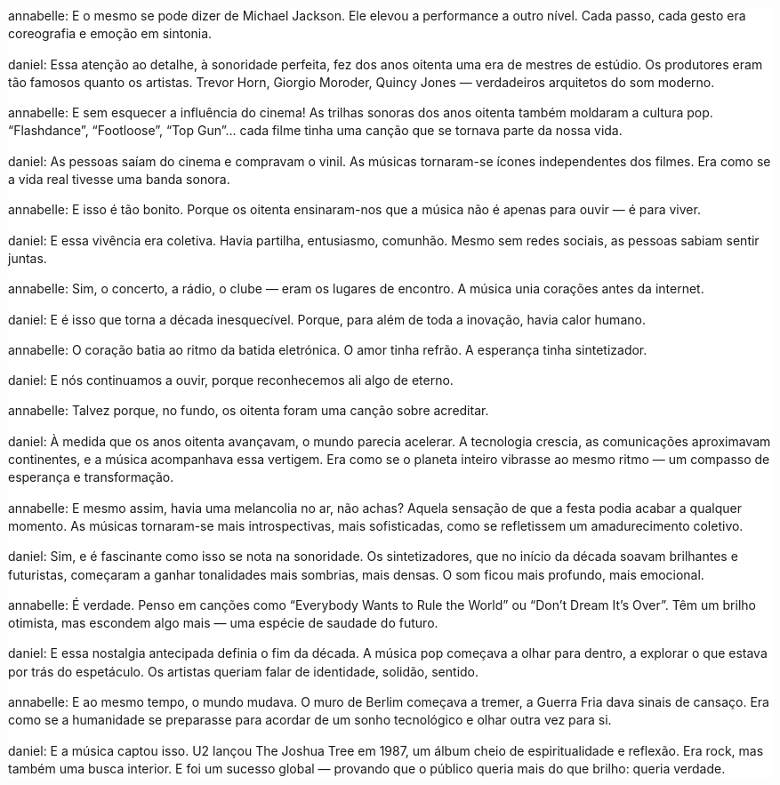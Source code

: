annabelle: E o mesmo se pode dizer de Michael Jackson. Ele elevou a performance a outro nível. Cada passo, cada gesto era coreografia e emoção em sintonia.

daniel: Essa atenção ao detalhe, à sonoridade perfeita, fez dos anos oitenta uma era de mestres de estúdio. Os produtores eram tão famosos quanto os artistas. Trevor Horn, Giorgio Moroder, Quincy Jones — verdadeiros arquitetos do som moderno.

annabelle: E sem esquecer a influência do cinema! As trilhas sonoras dos anos oitenta também moldaram a cultura pop. “Flashdance”, “Footloose”, “Top Gun”… cada filme tinha uma canção que se tornava parte da nossa vida.

daniel: As pessoas saíam do cinema e compravam o vinil. As músicas tornaram-se ícones independentes dos filmes. Era como se a vida real tivesse uma banda sonora.

annabelle: E isso é tão bonito. Porque os oitenta ensinaram-nos que a música não é apenas para ouvir — é para viver.

daniel: E essa vivência era coletiva. Havia partilha, entusiasmo, comunhão. Mesmo sem redes sociais, as pessoas sabiam sentir juntas.

annabelle: Sim, o concerto, a rádio, o clube — eram os lugares de encontro. A música unia corações antes da internet.

daniel: E é isso que torna a década inesquecível. Porque, para além de toda a inovação, havia calor humano.

annabelle: O coração batia ao ritmo da batida eletrónica. O amor tinha refrão. A esperança tinha sintetizador.

daniel: E nós continuamos a ouvir, porque reconhecemos ali algo de eterno.

annabelle: Talvez porque, no fundo, os oitenta foram uma canção sobre acreditar.

daniel: À medida que os anos oitenta avançavam, o mundo parecia acelerar. A tecnologia crescia, as comunicações aproximavam continentes, e a música acompanhava essa vertigem. Era como se o planeta inteiro vibrasse ao mesmo ritmo — um compasso de esperança e transformação.

annabelle: E mesmo assim, havia uma melancolia no ar, não achas? Aquela sensação de que a festa podia acabar a qualquer momento. As músicas tornaram-se mais introspectivas, mais sofisticadas, como se refletissem um amadurecimento coletivo.

daniel: Sim, e é fascinante como isso se nota na sonoridade. Os sintetizadores, que no início da década soavam brilhantes e futuristas, começaram a ganhar tonalidades mais sombrias, mais densas. O som ficou mais profundo, mais emocional.

annabelle: É verdade. Penso em canções como “Everybody Wants to Rule the World” ou “Don’t Dream It’s Over”. Têm um brilho otimista, mas escondem algo mais — uma espécie de saudade do futuro.

daniel: E essa nostalgia antecipada definia o fim da década. A música pop começava a olhar para dentro, a explorar o que estava por trás do espetáculo. Os artistas queriam falar de identidade, solidão, sentido.

annabelle: E ao mesmo tempo, o mundo mudava. O muro de Berlim começava a tremer, a Guerra Fria dava sinais de cansaço. Era como se a humanidade se preparasse para acordar de um sonho tecnológico e olhar outra vez para si.

daniel: E a música captou isso. U2 lançou The Joshua Tree em 1987, um álbum cheio de espiritualidade e reflexão. Era rock, mas também uma busca interior. E foi um sucesso global — provando que o público queria mais do que brilho: queria verdade.
